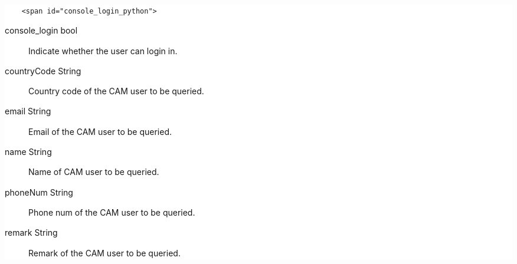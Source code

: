         <span id="console_login_python">
<a data-swiftype-name="resource-property" data-swiftype-type="text" href="#console_login_python" style="color: inherit; text-decoration: inherit;">console_<wbr>login</a>
</span>
        <span class="property-indicator"></span>
        <span class="property-type">bool</span>
    </dt>
    <dd><p>Indicate whether the user can login in.</p>
</dd></dl>
</pulumi-choosable>
</div>

<div>
<pulumi-choosable type="language" values="yaml">
<dl class="resources-properties"><dt class="property-required"
            title="Required">
        <span id="countrycode_yaml">
<a data-swiftype-name="resource-property" data-swiftype-type="text" href="#countrycode_yaml" style="color: inherit; text-decoration: inherit;">country<wbr>Code</a>
</span>
        <span class="property-indicator"></span>
        <span class="property-type">String</span>
    </dt>
    <dd><p>Country code of the CAM user to be queried.</p>
</dd><dt class="property-required"
            title="Required">
        <span id="email_yaml">
<a data-swiftype-name="resource-property" data-swiftype-type="text" href="#email_yaml" style="color: inherit; text-decoration: inherit;">email</a>
</span>
        <span class="property-indicator"></span>
        <span class="property-type">String</span>
    </dt>
    <dd><p>Email of the CAM user to be queried.</p>
</dd><dt class="property-required"
            title="Required">
        <span id="name_yaml">
<a data-swiftype-name="resource-property" data-swiftype-type="text" href="#name_yaml" style="color: inherit; text-decoration: inherit;">name</a>
</span>
        <span class="property-indicator"></span>
        <span class="property-type">String</span>
    </dt>
    <dd><p>Name of CAM user to be queried.</p>
</dd><dt class="property-required"
            title="Required">
        <span id="phonenum_yaml">
<a data-swiftype-name="resource-property" data-swiftype-type="text" href="#phonenum_yaml" style="color: inherit; text-decoration: inherit;">phone<wbr>Num</a>
</span>
        <span class="property-indicator"></span>
        <span class="property-type">String</span>
    </dt>
    <dd><p>Phone num of the CAM user to be queried.</p>
</dd><dt class="property-required"
            title="Required">
        <span id="remark_yaml">
<a data-swiftype-name="resource-property" data-swiftype-type="text" href="#remark_yaml" style="color: inherit; text-decoration: inherit;">remark</a>
</span>
        <span class="property-indicator"></span>
        <span class="property-type">String</span>
    </dt>
    <dd><p>Remark of the CAM user to be queried.</p>